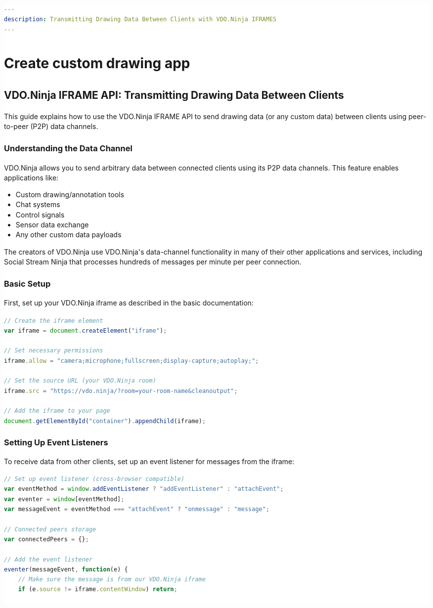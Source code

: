 ```yaml
---
description: Transmitting Drawing Data Between Clients with VDO.Ninja IFRAMES
---
```


# Create custom drawing app

## VDO.Ninja IFRAME API: Transmitting Drawing Data Between Clients

This guide explains how to use the VDO.Ninja IFRAME API to send drawing data (or any custom data) between clients using peer-to-peer (P2P) data channels.

### Understanding the Data Channel

VDO.Ninja allows you to send arbitrary data between connected clients using its P2P data channels. This feature enables applications like:

* Custom drawing/annotation tools
* Chat systems
* Control signals
* Sensor data exchange
* Any other custom data payloads

The creators of VDO.Ninja use VDO.Ninja's data-channel functionality in many of their other applications and services, including Social Stream Ninja that processes hundreds of messages per minute per peer connection.

### Basic Setup

First, set up your VDO.Ninja iframe as described in the basic documentation:

```javascript
// Create the iframe element
var iframe = document.createElement("iframe");

// Set necessary permissions
iframe.allow = "camera;microphone;fullscreen;display-capture;autoplay;";

// Set the source URL (your VDO.Ninja room)
iframe.src = "https://vdo.ninja/?room=your-room-name&cleanoutput";

// Add the iframe to your page
document.getElementById("container").appendChild(iframe);
```

### Setting Up Event Listeners

To receive data from other clients, set up an event listener for messages from the iframe:

```javascript
// Set up event listener (cross-browser compatible)
var eventMethod = window.addEventListener ? "addEventListener" : "attachEvent";
var eventer = window[eventMethod];
var messageEvent = eventMethod === "attachEvent" ? "onmessage" : "message";

// Connected peers storage
var connectedPeers = {};

// Add the event listener
eventer(messageEvent, function(e) {
    // Make sure the message is from our VDO.Ninja iframe
    if (e.source != iframe.contentWindow) return;
    
```